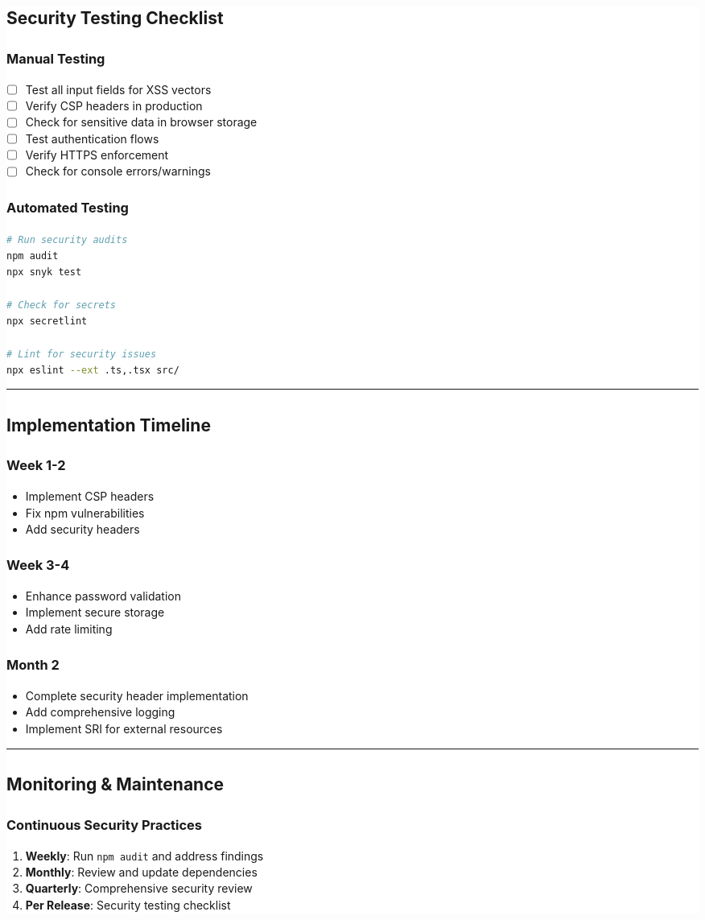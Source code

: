 ## Security Testing Checklist

### Manual Testing
- [ ] Test all input fields for XSS vectors
- [ ] Verify CSP headers in production
- [ ] Check for sensitive data in browser storage
- [ ] Test authentication flows
- [ ] Verify HTTPS enforcement
- [ ] Check for console errors/warnings

### Automated Testing
```bash
# Run security audits
npm audit
npx snyk test

# Check for secrets
npx secretlint

# Lint for security issues
npx eslint --ext .ts,.tsx src/
```

---

## Implementation Timeline

### Week 1-2
- Implement CSP headers
- Fix npm vulnerabilities
- Add security headers

### Week 3-4
- Enhance password validation
- Implement secure storage
- Add rate limiting

### Month 2
- Complete security header implementation
- Add comprehensive logging
- Implement SRI for external resources

---

## Monitoring & Maintenance

### Continuous Security Practices
1. **Weekly**: Run `npm audit` and address findings
2. **Monthly**: Review and update dependencies
3. **Quarterly**: Comprehensive security review
4. **Per Release**: Security testing checklist

